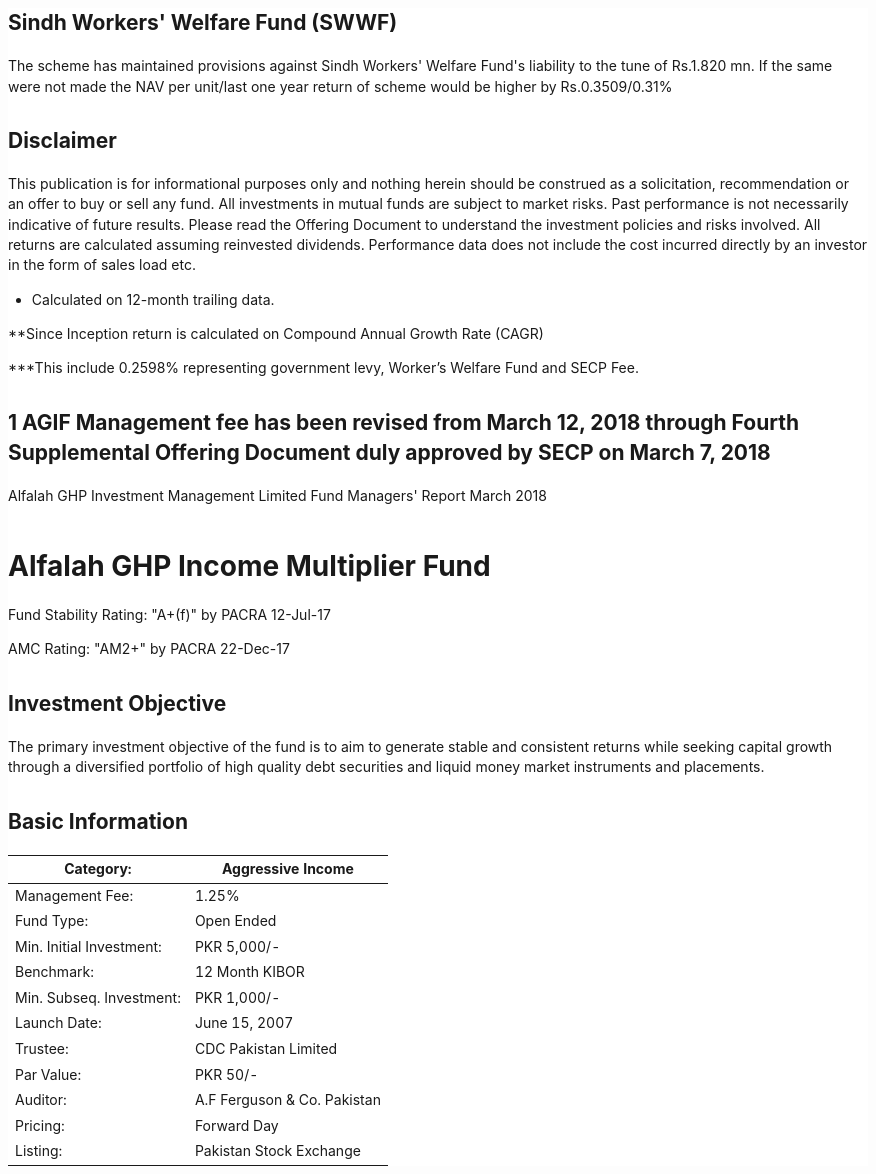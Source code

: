 ## Sindh Workers' Welfare Fund (SWWF)

The scheme has maintained provisions against Sindh Workers' Welfare Fund's liability to the tune of Rs.1.820 mn. If the same were not made the NAV per unit/last one year return of scheme would be higher by Rs.0.3509/0.31%

## Disclaimer

This publication is for informational purposes only and nothing herein should be construed as a solicitation, recommendation or an offer to buy or sell any fund. All investments in mutual funds are subject to market risks. Past performance is not necessarily indicative of future results. Please read the Offering Document to understand the investment policies and risks involved. All returns are calculated assuming reinvested dividends. Performance data does not include the cost incurred directly by an investor in the form of sales load etc.

* Calculated on 12-month trailing data.

**Since Inception return is calculated on Compound Annual Growth Rate (CAGR)

***This include 0.2598% representing government levy, Worker’s Welfare Fund and SECP Fee.

## 1 AGIF Management fee has been revised from March 12, 2018 through Fourth Supplemental Offering Document duly approved by SECP on March 7, 2018



Alfalah GHP Investment Management Limited Fund Managers' Report March 2018

# Alfalah GHP Income Multiplier Fund

Fund Stability Rating: "A+(f)" by PACRA 12-Jul-17

AMC Rating: "AM2+" by PACRA 22-Dec-17

## Investment Objective

The primary investment objective of the fund is to aim to generate stable and consistent returns while seeking capital growth through a diversified portfolio of high quality debt securities and liquid money market instruments and placements.

## Basic Information

|Category:|Aggressive Income|
|---|---|
|Management Fee:|1.25%|
|Fund Type:|Open Ended|
|Min. Initial Investment:|PKR 5,000/-|
|Benchmark:|12 Month KIBOR|
|Min. Subseq. Investment:|PKR 1,000/-|
|Launch Date:|June 15, 2007|
|Trustee:|CDC Pakistan Limited|
|Par Value:|PKR 50/-|
|Auditor:|A.F Ferguson & Co. Pakistan|
|Pricing:|Forward Day|
|Listing:|Pakistan Stock Exchange|